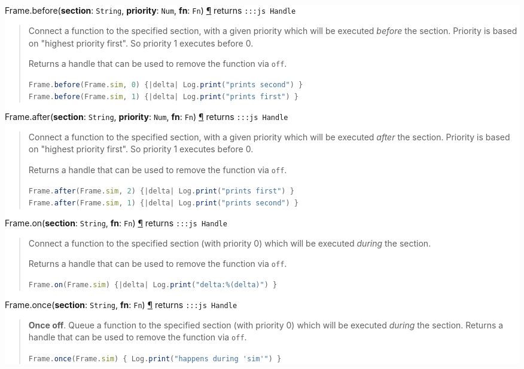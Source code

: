 <endpoint module="luxe: game" class="Frame" signature="before(section : String, priority : Num, fn : Fn)"></endpoint>
<signature id="Frame.before+3">Frame.before(**section**: `String`, **priority**: `Num`, **fn**: `Fn`)
<a class="headerlink" href="#Frame.before+3" title="Permanent link">¶</a></signature>
<span class='api_ret'>returns</span> `:::js Handle`
> Connect a function to the specified section, with a given priority which will be executed _before_ the section.
> Priority is based on "highest priority first". So priority 1 executes before 0.
> 
> Returns a handle that can be used to remove the function via `off`.
> 
>   ```js
>   Frame.before(Frame.sim, 0) {|delta| Log.print("prints second") }
>   Frame.before(Frame.sim, 1) {|delta| Log.print("prints first") }
>   ```   

<endpoint module="luxe: game" class="Frame" signature="after(section : String, priority : Num, fn : Fn)"></endpoint>
<signature id="Frame.after+3">Frame.after(**section**: `String`, **priority**: `Num`, **fn**: `Fn`)
<a class="headerlink" href="#Frame.after+3" title="Permanent link">¶</a></signature>
<span class='api_ret'>returns</span> `:::js Handle`
> Connect a function to the specified section, with a given priority which will be executed _after_ the section.
> Priority is based on "highest priority first". So priority 1 executes before 0.
> 
> Returns a handle that can be used to remove the function via `off`.
> 
>   ```js
>   Frame.after(Frame.sim, 2) {|delta| Log.print("prints first") }
>   Frame.after(Frame.sim, 1) {|delta| Log.print("prints second") }
>   ```   

<endpoint module="luxe: game" class="Frame" signature="on(section : String, fn : Fn)"></endpoint>
<signature id="Frame.on+2">Frame.on(**section**: `String`, **fn**: `Fn`)
<a class="headerlink" href="#Frame.on+2" title="Permanent link">¶</a></signature>
<span class='api_ret'>returns</span> `:::js Handle`
> Connect a function to the specified section (with priority 0) which will be executed _during_ the section.
> 
> Returns a handle that can be used to remove the function via `off`.
> 
>   ```js
>   Frame.on(Frame.sim) {|delta| Log.print("delta:%(delta)") }
>   ```   

<endpoint module="luxe: game" class="Frame" signature="once(section : String, fn : Fn)"></endpoint>
<signature id="Frame.once+2">Frame.once(**section**: `String`, **fn**: `Fn`)
<a class="headerlink" href="#Frame.once+2" title="Permanent link">¶</a></signature>
<span class='api_ret'>returns</span> `:::js Handle`
> **Once off**. Queue a function to the specified section (with priority 0) which will be executed _during_ the section.
> Returns a handle that can be used to remove the function via `off`.
> 
>   ```js
>   Frame.once(Frame.sim) { Log.print("happens during 'sim'") }
>   ```   
